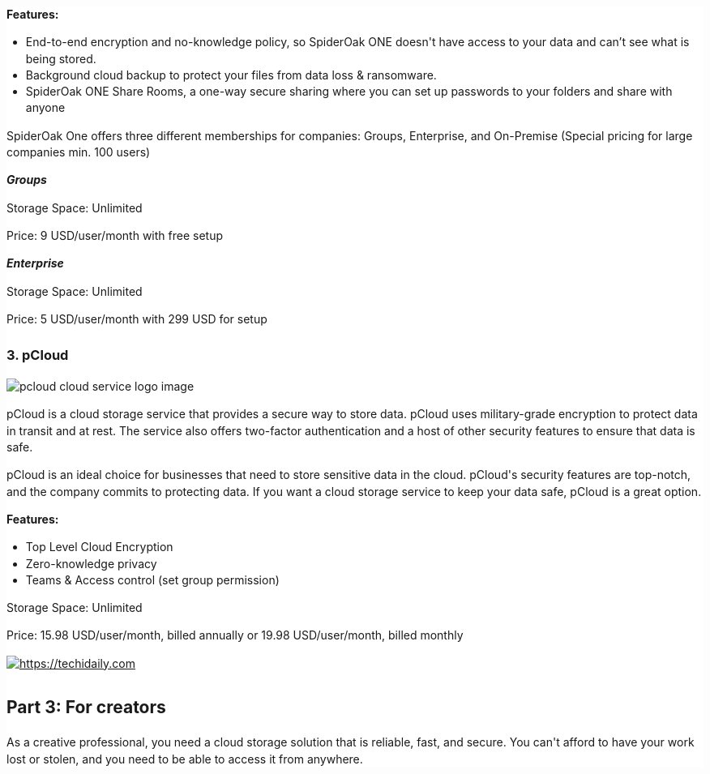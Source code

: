 **Features:**

* End-to-end encryption and no-knowledge policy, so SpiderOak ONE doesn't have access to your data and can’t see what is being stored.
* Background cloud backup to protect your files from data loss & ransomware.
* SpiderOak ONE Share Rooms, a one-way secure sharing where you can set up passwords to your folders and share with anyone

SpiderOak One offers three different memberships for companies: Groups, Enterprise, and On-Premise (Special pricing for large companies min. 100 users)

_**Groups**_

Storage Space: Unlimited

Price: 9 USD/user/month with free setup

_**Enterprise**_

Storage Space: Unlimited

Price: 5 USD/user/month with 299 USD for setup

### 3\. pCloud

![pcloud cloud service logo image](https://images.wondershare.com/filmora/article-images/2022/11/cloud-6.jpg)

pCloud is a cloud storage service that provides a secure way to store data. pCloud uses military-grade encryption to protect data in transit and at rest. The service also offers two-factor authentication and a host of other security features to ensure that data is safe.

pCloud is an ideal choice for businesses that need to store sensitive data in the cloud. pCloud's security features are top-notch, and the company commits to protecting data. If you want a cloud storage service to keep your data safe, pCloud is a great option.

**Features:**

* Top Level Cloud Encryption
* Zero-knowledge privacy
* Teams & Access control (set group permission)

Storage Space: Unlimited

Price: 15.98 USD/user/month, billed annually or 19.98 USD/user/month, billed monthly


<a href="https://appsumo.8odi.net/c/5597632/2068425/7443" target="_top" id="2068425">
  <img src="//a.impactradius-go.com/display-ad/7443-2068425" border="0" alt="https://techidaily.com" width="728" height="90"/>
</a>
<img height="0" width="0" src="https://appsumo.8odi.net/i/5597632/2068425/7443" style="position:absolute;visibility:hidden;" border="0" />


## Part 3: For creators

As a creative professional, you need a cloud storage solution that is reliable, fast, and secure. You can't afford to have your work lost or stolen, and you need to be able to access it from anywhere.
